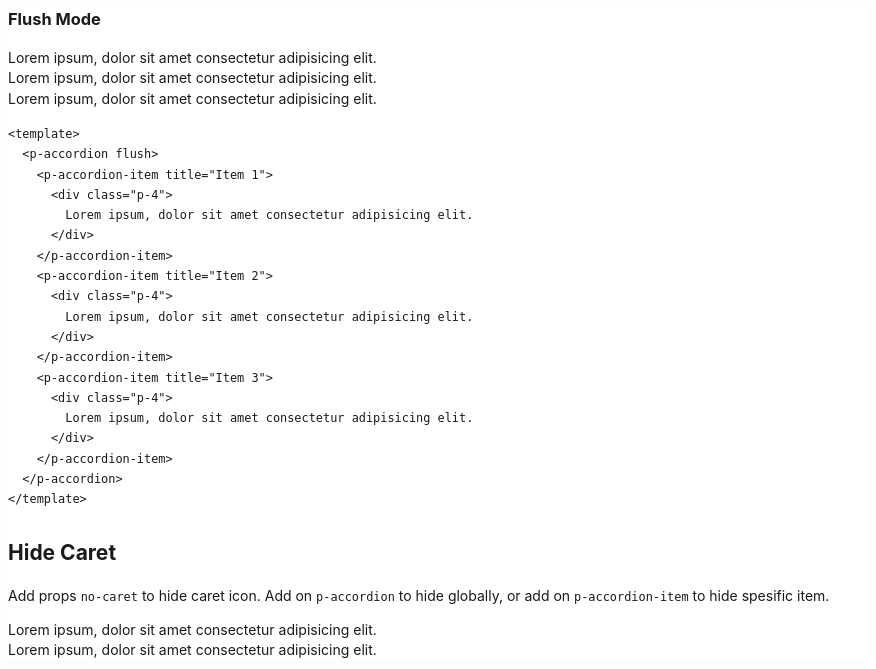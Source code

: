 ### Flush Mode

<preview>
  <p-accordion flush>
    <p-accordion-item title="Item 1">
      <div class="p-4">
        Lorem ipsum, dolor sit amet consectetur adipisicing elit.
      </div>
    </p-accordion-item>
    <p-accordion-item title="Item 2">
      <div class="p-4">
        Lorem ipsum, dolor sit amet consectetur adipisicing elit.
      </div>
    </p-accordion-item>
    <p-accordion-item title="Item 3">
      <div class="p-4">
        Lorem ipsum, dolor sit amet consectetur adipisicing elit.
      </div>
    </p-accordion-item>
  </p-accordion>
</preview>

```vue
<template>
  <p-accordion flush>
    <p-accordion-item title="Item 1">
      <div class="p-4">
        Lorem ipsum, dolor sit amet consectetur adipisicing elit.
      </div>
    </p-accordion-item>
    <p-accordion-item title="Item 2">
      <div class="p-4">
        Lorem ipsum, dolor sit amet consectetur adipisicing elit.
      </div>
    </p-accordion-item>
    <p-accordion-item title="Item 3">
      <div class="p-4">
        Lorem ipsum, dolor sit amet consectetur adipisicing elit.
      </div>
    </p-accordion-item>
  </p-accordion>
</template>
```

## Hide Caret

Add props `no-caret` to hide caret icon. Add on `p-accordion` to hide globally, or add on `p-accordion-item` to hide spesific item.

<preview>
  <p-accordion no-caret>
    <p-accordion-item title="Item 1">
      <div class="p-4">
        Lorem ipsum, dolor sit amet consectetur adipisicing elit.
      </div>
    </p-accordion-item>
    <p-accordion-item title="Item 2">
      <div class="p-4">
        Lorem ipsum, dolor sit amet consectetur adipisicing elit.
      </div>
    </p-accordion-item>
  </p-accordion>
</preview>

